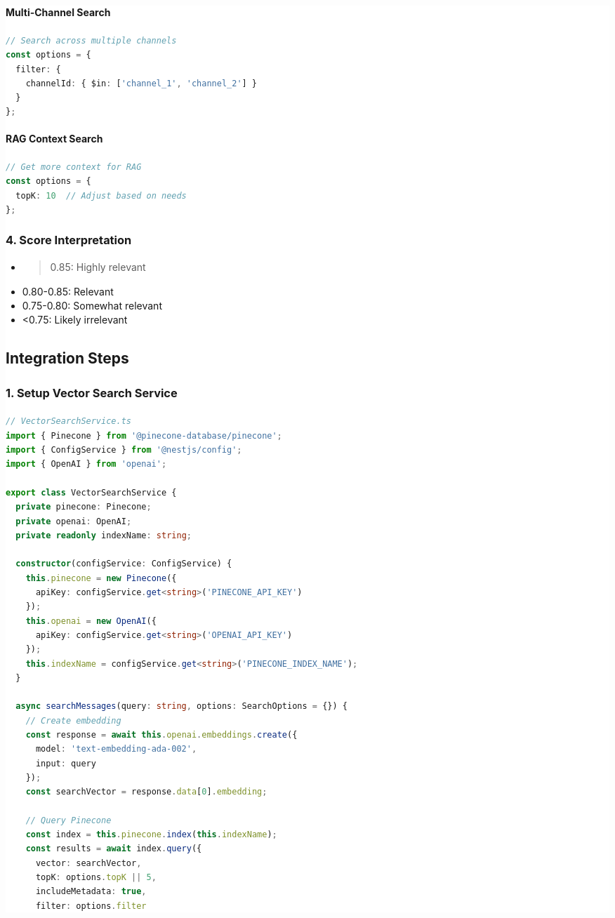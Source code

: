 #### Multi-Channel Search
```typescript
// Search across multiple channels
const options = {
  filter: { 
    channelId: { $in: ['channel_1', 'channel_2'] } 
  }
};
```

#### RAG Context Search
```typescript
// Get more context for RAG
const options = {
  topK: 10  // Adjust based on needs
};
```

### 4. Score Interpretation
- >0.85: Highly relevant
- 0.80-0.85: Relevant
- 0.75-0.80: Somewhat relevant
- <0.75: Likely irrelevant

## Integration Steps

### 1. Setup Vector Search Service
```typescript
// VectorSearchService.ts
import { Pinecone } from '@pinecone-database/pinecone';
import { ConfigService } from '@nestjs/config';
import { OpenAI } from 'openai';

export class VectorSearchService {
  private pinecone: Pinecone;
  private openai: OpenAI;
  private readonly indexName: string;

  constructor(configService: ConfigService) {
    this.pinecone = new Pinecone({
      apiKey: configService.get<string>('PINECONE_API_KEY')
    });
    this.openai = new OpenAI({
      apiKey: configService.get<string>('OPENAI_API_KEY')
    });
    this.indexName = configService.get<string>('PINECONE_INDEX_NAME');
  }

  async searchMessages(query: string, options: SearchOptions = {}) {
    // Create embedding
    const response = await this.openai.embeddings.create({
      model: 'text-embedding-ada-002',
      input: query
    });
    const searchVector = response.data[0].embedding;

    // Query Pinecone
    const index = this.pinecone.index(this.indexName);
    const results = await index.query({
      vector: searchVector,
      topK: options.topK || 5,
      includeMetadata: true,
      filter: options.filter
```